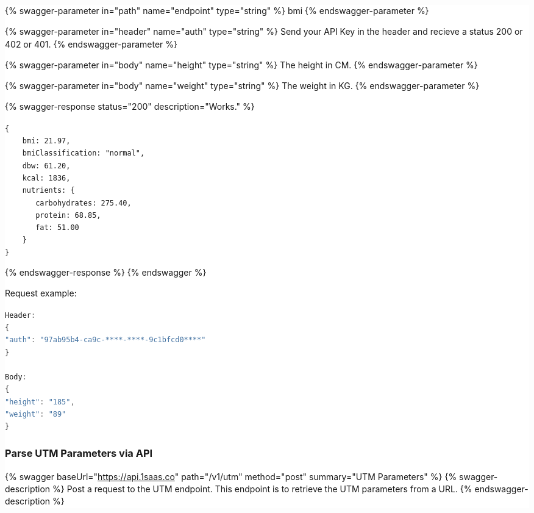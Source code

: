{% swagger-parameter in="path" name="endpoint" type="string" %}
bmi
{% endswagger-parameter %}

{% swagger-parameter in="header" name="auth" type="string" %}
Send your API Key in the header and recieve a status 200 or 402 or 401.
{% endswagger-parameter %}

{% swagger-parameter in="body" name="height" type="string" %}
The height in CM.
{% endswagger-parameter %}

{% swagger-parameter in="body" name="weight" type="string" %}
The weight in KG.
{% endswagger-parameter %}

{% swagger-response status="200" description="Works." %}
```
{
    bmi: 21.97,
    bmiClassification: "normal",
    dbw: 61.20,
    kcal: 1836,
    nutrients: {
       carbohydrates: 275.40, 
       protein: 68.85, 
       fat: 51.00
    }
}
```
{% endswagger-response %}
{% endswagger %}

Request example:

```javascript
Header:
{
"auth": "97ab95b4-ca9c-****-****-9c1bfcd0****"
}

Body:
{ 
"height": "185",
"weight": "89"
}
```

### Parse UTM Parameters via API

{% swagger baseUrl="https://api.1saas.co" path="/v1/utm" method="post" summary="UTM Parameters" %}
{% swagger-description %}
Post a request to the UTM endpoint. This endpoint is to retrieve the UTM parameters from a URL.
{% endswagger-description %}
